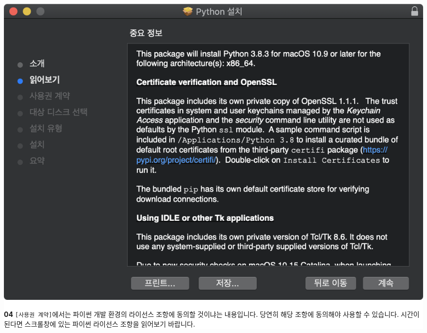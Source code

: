 ![012.png](https://raw.githubusercontent.com/wizplan/wizplan.github.io/master/_posts/img/2020_001/012.png)

**04** `[사용권 계약]`에서는 파이썬 개발 환경의 라이선스 조항에 동의할 것이냐는 내용입니다. 당연히 해당 조항에 동의해야 사용할 수 있습니다. 시간이 된다면 스크롤창에 있는 파이썬 라이선스 조항을 읽어보기 바랍니다.
